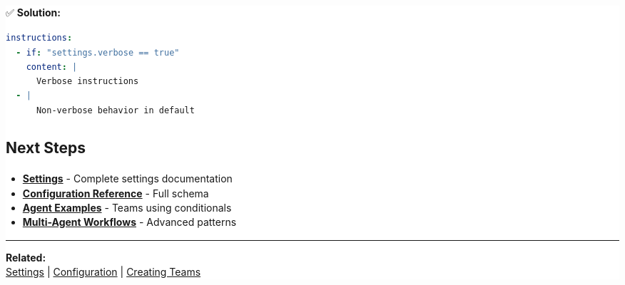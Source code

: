 ✅ **Solution:**
```yaml
instructions:
  - if: "settings.verbose == true"
    content: |
      Verbose instructions
  - |
      Non-verbose behavior in default
```

## Next Steps

- **[Settings](settings.md)** - Complete settings documentation
- **[Configuration Reference](../agents/configuration.md)** - Full schema
- **[Agent Examples](../agents/examples.md)** - Teams using conditionals
- **[Multi-Agent Workflows](multi-agent.md)** - Advanced patterns

---

**Related:**  
[Settings](settings.md) | [Configuration](../agents/configuration.md) | [Creating Teams](../agents/creating-agents.md)
